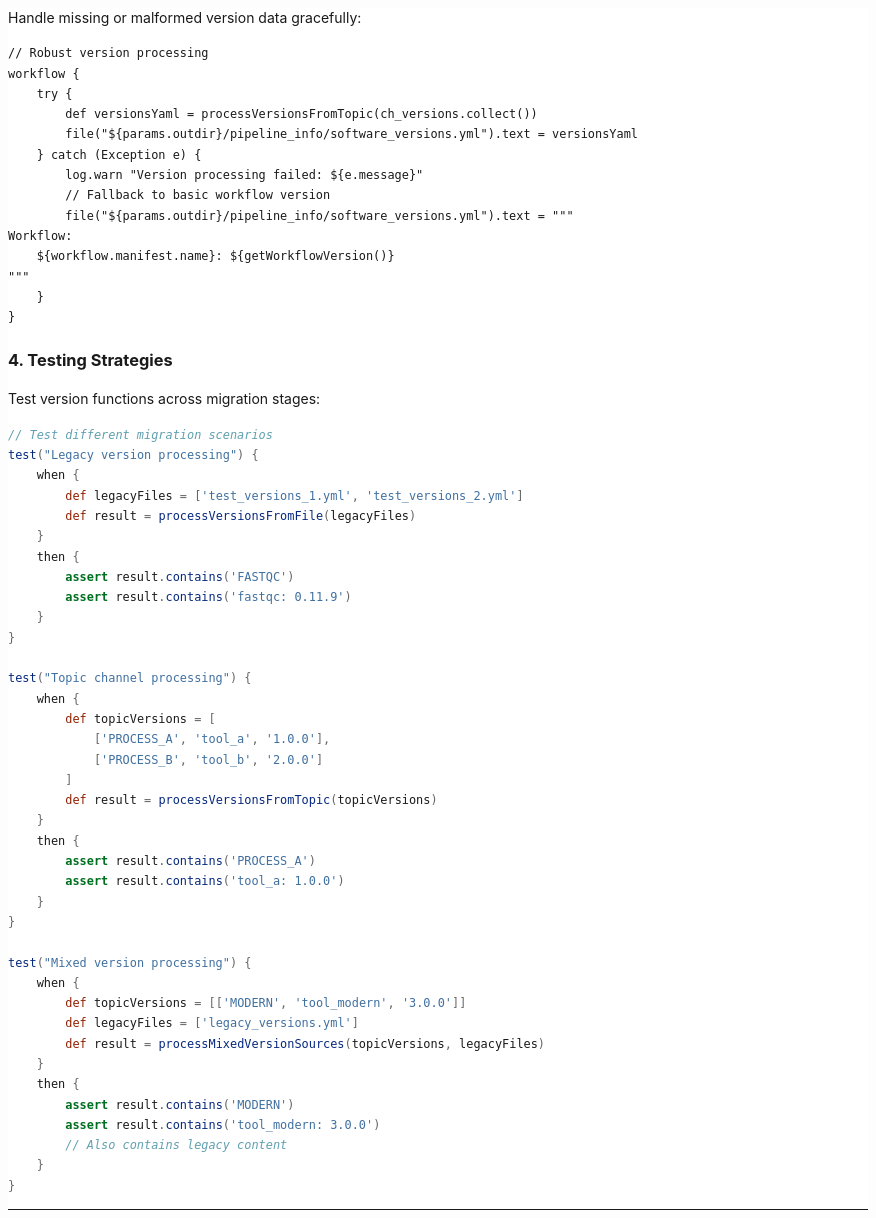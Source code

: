 Handle missing or malformed version data gracefully:

```nextflow
// Robust version processing
workflow {
    try {
        def versionsYaml = processVersionsFromTopic(ch_versions.collect())
        file("${params.outdir}/pipeline_info/software_versions.yml").text = versionsYaml
    } catch (Exception e) {
        log.warn "Version processing failed: ${e.message}"
        // Fallback to basic workflow version
        file("${params.outdir}/pipeline_info/software_versions.yml").text = """
Workflow:
    ${workflow.manifest.name}: ${getWorkflowVersion()}
"""
    }
}
```

### 4. Testing Strategies

Test version functions across migration stages:

```groovy
// Test different migration scenarios
test("Legacy version processing") {
    when {
        def legacyFiles = ['test_versions_1.yml', 'test_versions_2.yml']
        def result = processVersionsFromFile(legacyFiles)
    }
    then {
        assert result.contains('FASTQC')
        assert result.contains('fastqc: 0.11.9')
    }
}

test("Topic channel processing") {
    when {
        def topicVersions = [
            ['PROCESS_A', 'tool_a', '1.0.0'],
            ['PROCESS_B', 'tool_b', '2.0.0']
        ]
        def result = processVersionsFromTopic(topicVersions)
    }
    then {
        assert result.contains('PROCESS_A')
        assert result.contains('tool_a: 1.0.0')
    }
}

test("Mixed version processing") {
    when {
        def topicVersions = [['MODERN', 'tool_modern', '3.0.0']]
        def legacyFiles = ['legacy_versions.yml']
        def result = processMixedVersionSources(topicVersions, legacyFiles)
    }
    then {
        assert result.contains('MODERN')
        assert result.contains('tool_modern: 3.0.0')
        // Also contains legacy content
    }
}
```

---